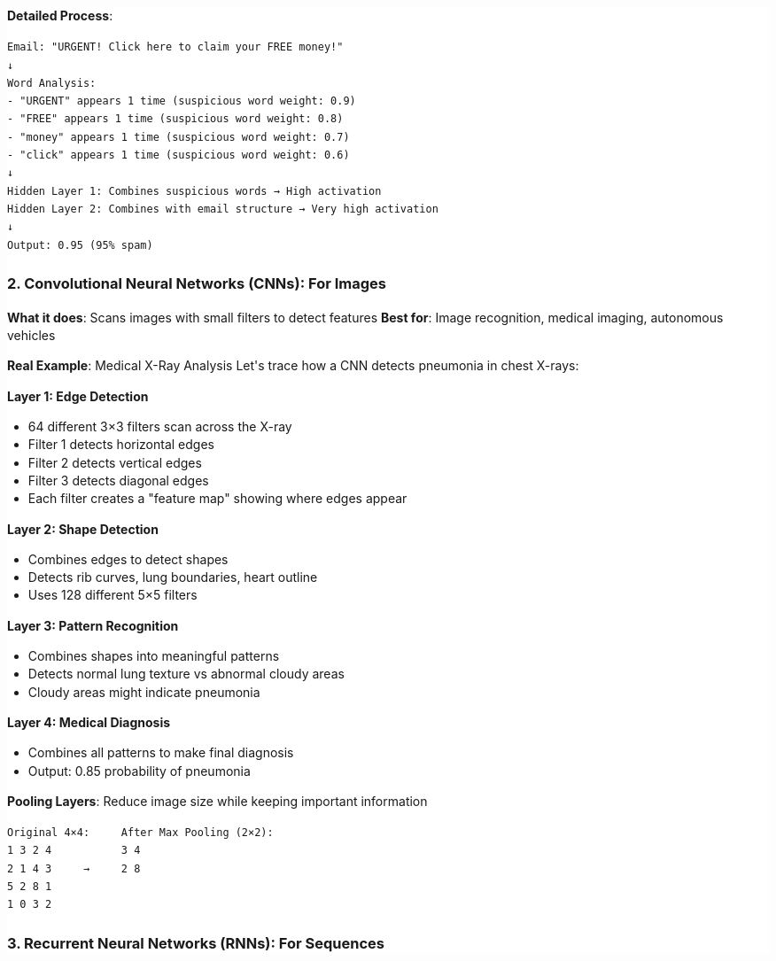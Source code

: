 **Detailed Process**:
```
Email: "URGENT! Click here to claim your FREE money!"
↓
Word Analysis:
- "URGENT" appears 1 time (suspicious word weight: 0.9)
- "FREE" appears 1 time (suspicious word weight: 0.8)
- "money" appears 1 time (suspicious word weight: 0.7)
- "click" appears 1 time (suspicious word weight: 0.6)
↓
Hidden Layer 1: Combines suspicious words → High activation
Hidden Layer 2: Combines with email structure → Very high activation
↓
Output: 0.95 (95% spam)
```

### 2. Convolutional Neural Networks (CNNs): For Images

**What it does**: Scans images with small filters to detect features
**Best for**: Image recognition, medical imaging, autonomous vehicles

**Real Example**: Medical X-Ray Analysis
Let's trace how a CNN detects pneumonia in chest X-rays:

**Layer 1: Edge Detection**
- 64 different 3×3 filters scan across the X-ray
- Filter 1 detects horizontal edges
- Filter 2 detects vertical edges
- Filter 3 detects diagonal edges
- Each filter creates a "feature map" showing where edges appear

**Layer 2: Shape Detection**
- Combines edges to detect shapes
- Detects rib curves, lung boundaries, heart outline
- Uses 128 different 5×5 filters

**Layer 3: Pattern Recognition**
- Combines shapes into meaningful patterns
- Detects normal lung texture vs abnormal cloudy areas
- Cloudy areas might indicate pneumonia

**Layer 4: Medical Diagnosis**
- Combines all patterns to make final diagnosis
- Output: 0.85 probability of pneumonia

**Pooling Layers**: Reduce image size while keeping important information
```
Original 4×4:     After Max Pooling (2×2):
1 3 2 4           3 4
2 1 4 3     →     2 8
5 2 8 1
1 0 3 2
```

### 3. Recurrent Neural Networks (RNNs): For Sequences
